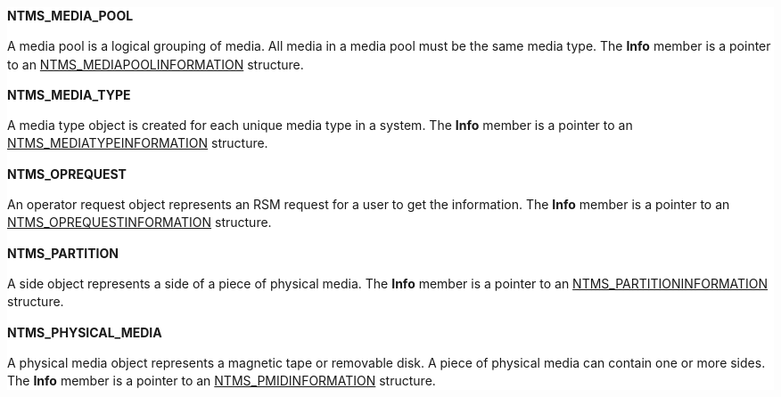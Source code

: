 </td>
</tr>
<tr>
<td width="40%"><a id="NTMS_MEDIA_POOL"></a><a id="ntms_media_pool"></a><dl>
<dt><b>NTMS_MEDIA_POOL</b></dt>
</dl>
</td>
<td width="60%">
A media pool is a logical grouping of media. All media in a media pool must be the same media type. The <b>Info</b> member is a pointer to an 
<a href="https://msdn.microsoft.com/4feb9d68-f88b-4515-9c59-64fe9c5594d6">NTMS_MEDIAPOOLINFORMATION</a> structure.

</td>
</tr>
<tr>
<td width="40%"><a id="NTMS_MEDIA_TYPE"></a><a id="ntms_media_type"></a><dl>
<dt><b>NTMS_MEDIA_TYPE</b></dt>
</dl>
</td>
<td width="60%">
A media type object is created for each unique media type in a system. The <b>Info</b> member is a pointer to an 
<a href="https://msdn.microsoft.com/38020a77-0340-4096-a2a8-d16eec5857e6">NTMS_MEDIATYPEINFORMATION</a> structure.

</td>
</tr>
<tr>
<td width="40%"><a id="NTMS_OPREQUEST"></a><a id="ntms_oprequest"></a><dl>
<dt><b>NTMS_OPREQUEST</b></dt>
</dl>
</td>
<td width="60%">
An operator request object represents an RSM request for a user to get the information. The <b>Info</b> member is a pointer to an 
<a href="https://msdn.microsoft.com/d6ff9240-8f58-4f2e-9298-ff2f0193eeba">NTMS_OPREQUESTINFORMATION</a> structure.

</td>
</tr>
<tr>
<td width="40%"><a id="NTMS_PARTITION"></a><a id="ntms_partition"></a><dl>
<dt><b>NTMS_PARTITION</b></dt>
</dl>
</td>
<td width="60%">
A side object represents a side of a piece of physical media. The <b>Info</b> member is a pointer to an 
<a href="https://msdn.microsoft.com/75ba3b8d-4b44-49be-b238-e02e62c3def6">NTMS_PARTITIONINFORMATION</a> structure.

</td>
</tr>
<tr>
<td width="40%"><a id="NTMS_PHYSICAL_MEDIA"></a><a id="ntms_physical_media"></a><dl>
<dt><b>NTMS_PHYSICAL_MEDIA</b></dt>
</dl>
</td>
<td width="60%">
A physical media object represents a magnetic tape or removable disk. A piece of physical media can contain one or more sides. The <b>Info</b> member is a pointer to an 
<a href="https://msdn.microsoft.com/9ed46cc9-0b93-44ef-9c33-1e1baadb225f">NTMS_PMIDINFORMATION</a> structure.
